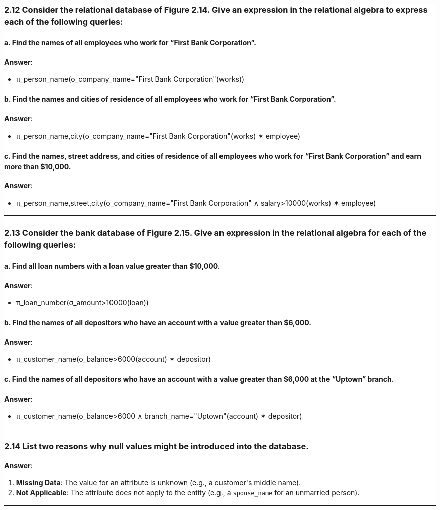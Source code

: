 
### **2.12 Consider the relational database of Figure 2.14. Give an expression in the relational algebra to express each of the following queries:**
#### a. **Find the names of all employees who work for “First Bank Corporation”.**
**Answer**:
- π_person_name(σ_company_name="First Bank Corporation"(works))

#### b. **Find the names and cities of residence of all employees who work for “First Bank Corporation”.**
**Answer**:
- π_person_name,city(σ_company_name="First Bank Corporation"(works) ✶ employee)

#### c. **Find the names, street address, and cities of residence of all employees who work for “First Bank Corporation” and earn more than $10,000.**
**Answer**:
- π_person_name,street,city(σ_company_name="First Bank Corporation" ∧ salary>10000(works) ✶ employee)

---

### **2.13 Consider the bank database of Figure 2.15. Give an expression in the relational algebra for each of the following queries:**
#### a. **Find all loan numbers with a loan value greater than $10,000.**
**Answer**:
- π_loan_number(σ_amount>10000(loan))

#### b. **Find the names of all depositors who have an account with a value greater than $6,000.**
**Answer**:
- π_customer_name(σ_balance>6000(account) ✶ depositor)

#### c. **Find the names of all depositors who have an account with a value greater than $6,000 at the “Uptown” branch.**
**Answer**:
- π_customer_name(σ_balance>6000 ∧ branch_name="Uptown"(account) ✶ depositor)

---

### **2.14 List two reasons why null values might be introduced into the database.**
**Answer**:
1. **Missing Data**: The value for an attribute is unknown (e.g., a customer's middle name).
2. **Not Applicable**: The attribute does not apply to the entity (e.g., a `spouse_name` for an unmarried person).

---